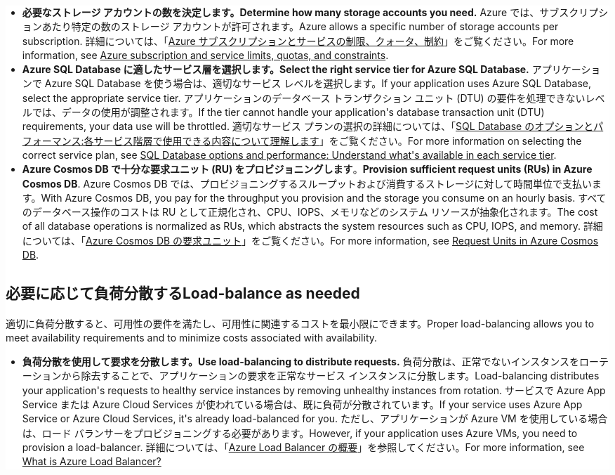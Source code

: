 - <span data-ttu-id="f3424-278">**必要なストレージ アカウントの数を決定します。**</span><span class="sxs-lookup"><span data-stu-id="f3424-278">**Determine how many storage accounts you need.**</span></span> <span data-ttu-id="f3424-279">Azure では、サブスクリプションあたり特定の数のストレージ アカウントが許可されます。</span><span class="sxs-lookup"><span data-stu-id="f3424-279">Azure allows a specific number of storage accounts per subscription.</span></span> <span data-ttu-id="f3424-280">詳細については、「[Azure サブスクリプションとサービスの制限、クォータ、制約](/azure/azure-subscription-service-limits/#storage-limits)」をご覧ください。</span><span class="sxs-lookup"><span data-stu-id="f3424-280">For more information, see [Azure subscription and service limits, quotas, and constraints](/azure/azure-subscription-service-limits/#storage-limits).</span></span>
- <span data-ttu-id="f3424-281">**Azure SQL Database に適したサービス層を選択します。**</span><span class="sxs-lookup"><span data-stu-id="f3424-281">**Select the right service tier for Azure SQL Database.**</span></span> <span data-ttu-id="f3424-282">アプリケーションで Azure SQL Database を使う場合は、適切なサービス レベルを選択します。</span><span class="sxs-lookup"><span data-stu-id="f3424-282">If your application uses Azure SQL Database, select the appropriate service tier.</span></span> <span data-ttu-id="f3424-283">アプリケーションのデータベース トランザクション ユニット (DTU) の要件を処理できないレベルでは、データの使用が調整されます。</span><span class="sxs-lookup"><span data-stu-id="f3424-283">If the tier cannot handle your application's database transaction unit (DTU) requirements, your data use will be throttled.</span></span> <span data-ttu-id="f3424-284">適切なサービス プランの選択の詳細については、「[SQL Database のオプションとパフォーマンス:各サービス階層で使用できる内容について理解します](/azure/sql-database/sql-database-service-tiers/)」をご覧ください。</span><span class="sxs-lookup"><span data-stu-id="f3424-284">For more information on selecting the correct service plan, see [SQL Database options and performance: Understand what's available in each service tier](/azure/sql-database/sql-database-service-tiers/).</span></span>
- <span data-ttu-id="f3424-285">**Azure Cosmos DB で十分な要求ユニット (RU) をプロビジョニングします**。</span><span class="sxs-lookup"><span data-stu-id="f3424-285">**Provision sufficient request units (RUs) in Azure Cosmos DB**.</span></span> <span data-ttu-id="f3424-286">Azure Cosmos DB では、プロビジョニングするスループットおよび消費するストレージに対して時間単位で支払います。</span><span class="sxs-lookup"><span data-stu-id="f3424-286">With Azure Cosmos DB, you pay for the throughput you provision and the storage you consume on an hourly basis.</span></span> <span data-ttu-id="f3424-287">すべてのデータベース操作のコストは RU として正規化され、CPU、IOPS、メモリなどのシステム リソースが抽象化されます。</span><span class="sxs-lookup"><span data-stu-id="f3424-287">The cost of all database operations is normalized as RUs, which abstracts the system resources such as CPU, IOPS, and memory.</span></span> <span data-ttu-id="f3424-288">詳細については、「[Azure Cosmos DB の要求ユニット](/azure/cosmos-db/request-units)」をご覧ください。</span><span class="sxs-lookup"><span data-stu-id="f3424-288">For more information, see [Request Units in Azure Cosmos DB](/azure/cosmos-db/request-units).</span></span>

## <a name="load-balance-as-needed"></a><span data-ttu-id="f3424-289">必要に応じて負荷分散する</span><span class="sxs-lookup"><span data-stu-id="f3424-289">Load-balance as needed</span></span>

<span data-ttu-id="f3424-290">適切に負荷分散すると、可用性の要件を満たし、可用性に関連するコストを最小限にできます。</span><span class="sxs-lookup"><span data-stu-id="f3424-290">Proper load-balancing allows you to meet availability requirements and to minimize costs associated with availability.</span></span>

- <span data-ttu-id="f3424-291">**負荷分散を使用して要求を分散します。**</span><span class="sxs-lookup"><span data-stu-id="f3424-291">**Use load-balancing to distribute requests.**</span></span> <span data-ttu-id="f3424-292">負荷分散は、正常でないインスタンスをローテーションから除去することで、アプリケーションの要求を正常なサービス インスタンスに分散します。</span><span class="sxs-lookup"><span data-stu-id="f3424-292">Load-balancing distributes your application's requests to healthy service instances by removing unhealthy instances from rotation.</span></span> <span data-ttu-id="f3424-293">サービスで Azure App Service または Azure Cloud Services が使われている場合は、既に負荷が分散されています。</span><span class="sxs-lookup"><span data-stu-id="f3424-293">If your service uses Azure App Service or Azure Cloud Services, it's already load-balanced for you.</span></span> <span data-ttu-id="f3424-294">ただし、アプリケーションが Azure VM を使用している場合は、ロード バランサーをプロビジョニングする必要があります。</span><span class="sxs-lookup"><span data-stu-id="f3424-294">However, if your application uses Azure VMs, you need to provision a load-balancer.</span></span> <span data-ttu-id="f3424-295">詳細については、「[Azure Load Balancer の概要](/azure/load-balancer/load-balancer-overview/)」を参照してください。</span><span class="sxs-lookup"><span data-stu-id="f3424-295">For more information, see [What is Azure Load Balancer?](/azure/load-balancer/load-balancer-overview/)</span></span>

